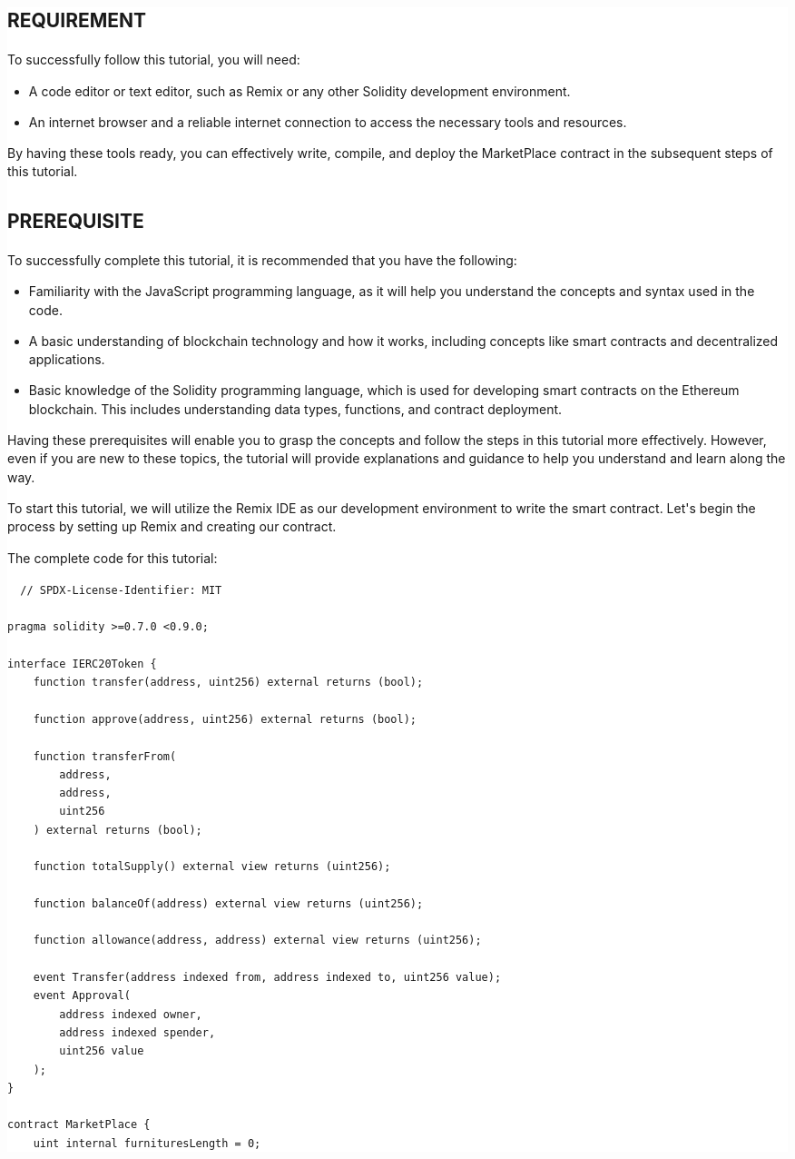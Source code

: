## REQUIREMENT

To successfully follow this tutorial, you will need:

- A code editor or text editor, such as Remix or any other Solidity development environment.

- An internet browser and a reliable internet connection to access the necessary tools and resources.

By having these tools ready, you can effectively write, compile, and deploy the MarketPlace contract in the subsequent steps of this tutorial.

## PREREQUISITE

To successfully complete this tutorial, it is recommended that you have the following:

- Familiarity with the JavaScript programming language, as it will help you understand the concepts and syntax used in the code.

- A basic understanding of blockchain technology and how it works, including concepts like smart contracts and decentralized applications.

- Basic knowledge of the Solidity programming language, which is used for developing smart contracts on the Ethereum blockchain. This includes understanding data types, functions, and contract deployment.

Having these prerequisites will enable you to grasp the concepts and follow the steps in this tutorial more effectively. However, even if you are new to these topics, the tutorial will provide explanations and guidance to help you understand and learn along the way.

To start this tutorial, we will utilize the Remix IDE as our development environment to write the smart contract. Let's begin the process by setting up Remix and creating our contract.

The complete code for this tutorial:

```solidity
  // SPDX-License-Identifier: MIT

pragma solidity >=0.7.0 <0.9.0;

interface IERC20Token {
    function transfer(address, uint256) external returns (bool);

    function approve(address, uint256) external returns (bool);

    function transferFrom(
        address,
        address,
        uint256
    ) external returns (bool);

    function totalSupply() external view returns (uint256);

    function balanceOf(address) external view returns (uint256);

    function allowance(address, address) external view returns (uint256);

    event Transfer(address indexed from, address indexed to, uint256 value);
    event Approval(
        address indexed owner,
        address indexed spender,
        uint256 value
    );
}

contract MarketPlace {
    uint internal furnituresLength = 0;
```